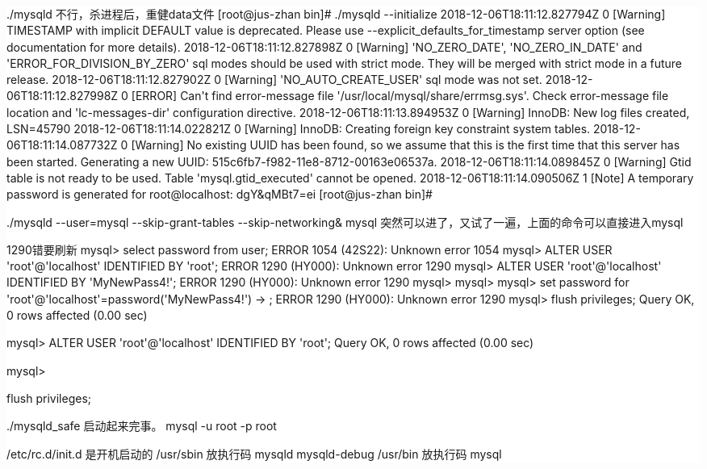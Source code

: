 

./mysqld
不行，杀进程后，重健data文件
[root@jus-zhan bin]# ./mysqld --initialize
2018-12-06T18:11:12.827794Z 0 [Warning] TIMESTAMP with implicit DEFAULT value is deprecated. Please use --explicit_defaults_for_timestamp server option (see documentation for more details).
2018-12-06T18:11:12.827898Z 0 [Warning] 'NO_ZERO_DATE', 'NO_ZERO_IN_DATE' and 'ERROR_FOR_DIVISION_BY_ZERO' sql modes should be used with strict mode. They will be merged with strict mode in a future release.
2018-12-06T18:11:12.827902Z 0 [Warning] 'NO_AUTO_CREATE_USER' sql mode was not set.
2018-12-06T18:11:12.827998Z 0 [ERROR] Can't find error-message file '/usr/local/mysql/share/errmsg.sys'. Check error-message file location and 'lc-messages-dir' configuration directive.
2018-12-06T18:11:13.894953Z 0 [Warning] InnoDB: New log files created, LSN=45790
2018-12-06T18:11:14.022821Z 0 [Warning] InnoDB: Creating foreign key constraint system tables.
2018-12-06T18:11:14.087732Z 0 [Warning] No existing UUID has been found, so we assume that this is the first time that this server has been started. Generating a new UUID: 515c6fb7-f982-11e8-8712-00163e06537a.
2018-12-06T18:11:14.089845Z 0 [Warning] Gtid table is not ready to be used. Table 'mysql.gtid_executed' cannot be opened.
2018-12-06T18:11:14.090506Z 1 [Note] A temporary password is generated for root@localhost: dgY&qMBt7=ei
[root@jus-zhan bin]# 

./mysqld --user=mysql --skip-grant-tables --skip-networking&
mysql 突然可以进了，又试了一遍，上面的命令可以直接进入mysql

1290错要刷新
mysql> select password from user;
ERROR 1054 (42S22): Unknown error 1054
mysql> ALTER USER 'root'@'localhost' IDENTIFIED BY 'root';
ERROR 1290 (HY000): Unknown error 1290
mysql> ALTER USER 'root'@'localhost' IDENTIFIED BY 'MyNewPass4!'; 
ERROR 1290 (HY000): Unknown error 1290
mysql> 
mysql> 
mysql> set password for 'root'@'localhost'=password('MyNewPass4!')
    -> ;
ERROR 1290 (HY000): Unknown error 1290
mysql> flush privileges;
Query OK, 0 rows affected (0.00 sec)

mysql> ALTER USER 'root'@'localhost' IDENTIFIED BY 'root';
Query OK, 0 rows affected (0.00 sec)

mysql> 


flush privileges;

./mysqld_safe 启动起来完事。
mysql -u root -p
root

/etc/rc.d/init.d  是开机启动的
/usr/sbin  放执行码  mysqld  mysqld-debug
/usr/bin  放执行码  mysql
